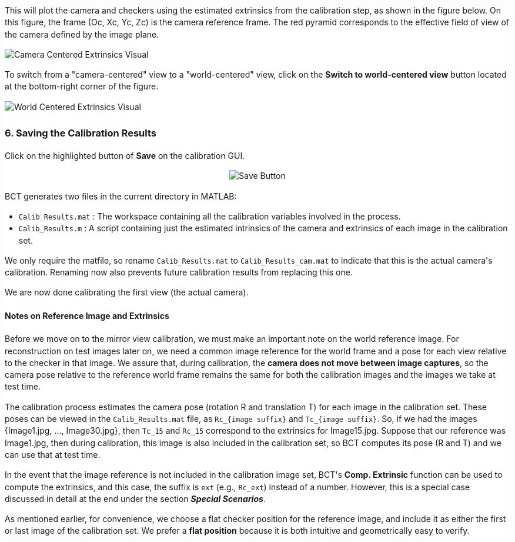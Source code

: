 This will plot the camera and checkers using the estimated extrinsics from the calibration step, as shown in the figure below. On this figure, the frame (Oc, Xc, Yc, Zc) is the camera reference frame. The red pyramid corresponds to the effective field of view of the camera defined by the image plane.

![Camera Centered Extrinsics Visual](https://user-images.githubusercontent.com/65610334/212271252-c6ea1ed7-6e7b-4539-b9c6-5a6faf816d34.jpg)

To switch from a "camera-centered" view to a "world-centered" view, click on the **Switch to world-centered view** button located at the bottom-right corner of the figure.

![World Centered Extrinsics Visual](https://user-images.githubusercontent.com/65610334/212271620-ba55ff88-e193-4bd2-9fcd-66547ce13fa1.jpg)

### **6. Saving the Calibration Results**
Click on the highlighted button of **Save** on the calibration GUI.

<p align="center" width="100%">
    <img alt="Save Button" src="https://user-images.githubusercontent.com/65610334/213089098-8d0d4f67-8d9c-44df-b708-bc5984c4499f.png">
</p>

BCT generates two files in the current directory in MATLAB:

- `Calib_Results.mat` : The workspace containing all the calibration variables involved in the process.
- `Calib_Results.m` : A script containing just the estimated intrinsics of the camera and extrinsics of each image in the calibration set.

We only require the matfile, so rename `Calib_Results.mat` to `Calib_Results_cam.mat` to indicate that this is the actual camera's calibration. Renaming now also prevents future calibration results from replacing this one.

We are now done calibrating the first view (the actual camera).

#### **Notes on Reference Image and Extrinsics**

Before we move on to the mirror view calibration, we must make an important note on the world reference image. For reconstruction on test images later on, we need a common image reference for the world frame and a pose for each view relative to the checker in that image. We assure that, during calibration, the **camera does not move between image captures**, so the camera pose relative to the reference world frame remains the same for both the calibration images and the images we take at test time.

The calibration process estimates the camera pose (rotation R and translation T) for each image in the calibration set. These poses can be viewed in the `Calib_Results.mat` file, as `Rc_{image suffix}` and `Tc_{image suffix}`. So, if we had the images {Image1.jpg, ..., Image30.jpg}, then `Tc_15` and `Rc_15` correspond to the extrinsics for Image15.jpg. Suppose that our reference was Image1.jpg, then during calibration, this image is also included in the calibration set, so BCT computes its pose (R and T) and we can use that at test time.

In the event that the image reference is not included in the calibration image set, BCT's **Comp. Extrinsic** function can be used to compute the extrinsics, and this case, the suffix is `ext` (e.g., `Rc_ext`) instead of a number. However, this is a special case discussed in detail at the end under the section ***Special Scenarios***.

As mentioned earlier, for convenience, we choose a flat checker position for the reference image, and include it as either the first or last image of the calibration set. We prefer a **flat position** because it is both intuitive and geometrically easy to verify.
